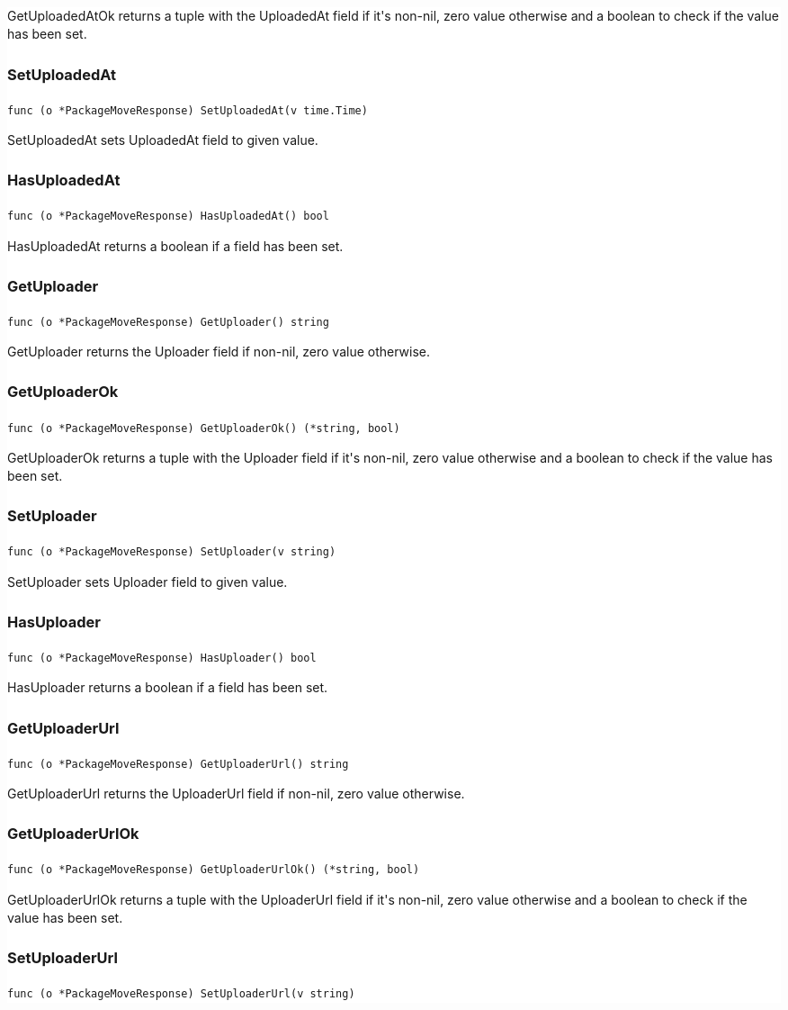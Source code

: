 GetUploadedAtOk returns a tuple with the UploadedAt field if it's non-nil, zero value otherwise
and a boolean to check if the value has been set.

### SetUploadedAt

`func (o *PackageMoveResponse) SetUploadedAt(v time.Time)`

SetUploadedAt sets UploadedAt field to given value.

### HasUploadedAt

`func (o *PackageMoveResponse) HasUploadedAt() bool`

HasUploadedAt returns a boolean if a field has been set.

### GetUploader

`func (o *PackageMoveResponse) GetUploader() string`

GetUploader returns the Uploader field if non-nil, zero value otherwise.

### GetUploaderOk

`func (o *PackageMoveResponse) GetUploaderOk() (*string, bool)`

GetUploaderOk returns a tuple with the Uploader field if it's non-nil, zero value otherwise
and a boolean to check if the value has been set.

### SetUploader

`func (o *PackageMoveResponse) SetUploader(v string)`

SetUploader sets Uploader field to given value.

### HasUploader

`func (o *PackageMoveResponse) HasUploader() bool`

HasUploader returns a boolean if a field has been set.

### GetUploaderUrl

`func (o *PackageMoveResponse) GetUploaderUrl() string`

GetUploaderUrl returns the UploaderUrl field if non-nil, zero value otherwise.

### GetUploaderUrlOk

`func (o *PackageMoveResponse) GetUploaderUrlOk() (*string, bool)`

GetUploaderUrlOk returns a tuple with the UploaderUrl field if it's non-nil, zero value otherwise
and a boolean to check if the value has been set.

### SetUploaderUrl

`func (o *PackageMoveResponse) SetUploaderUrl(v string)`
